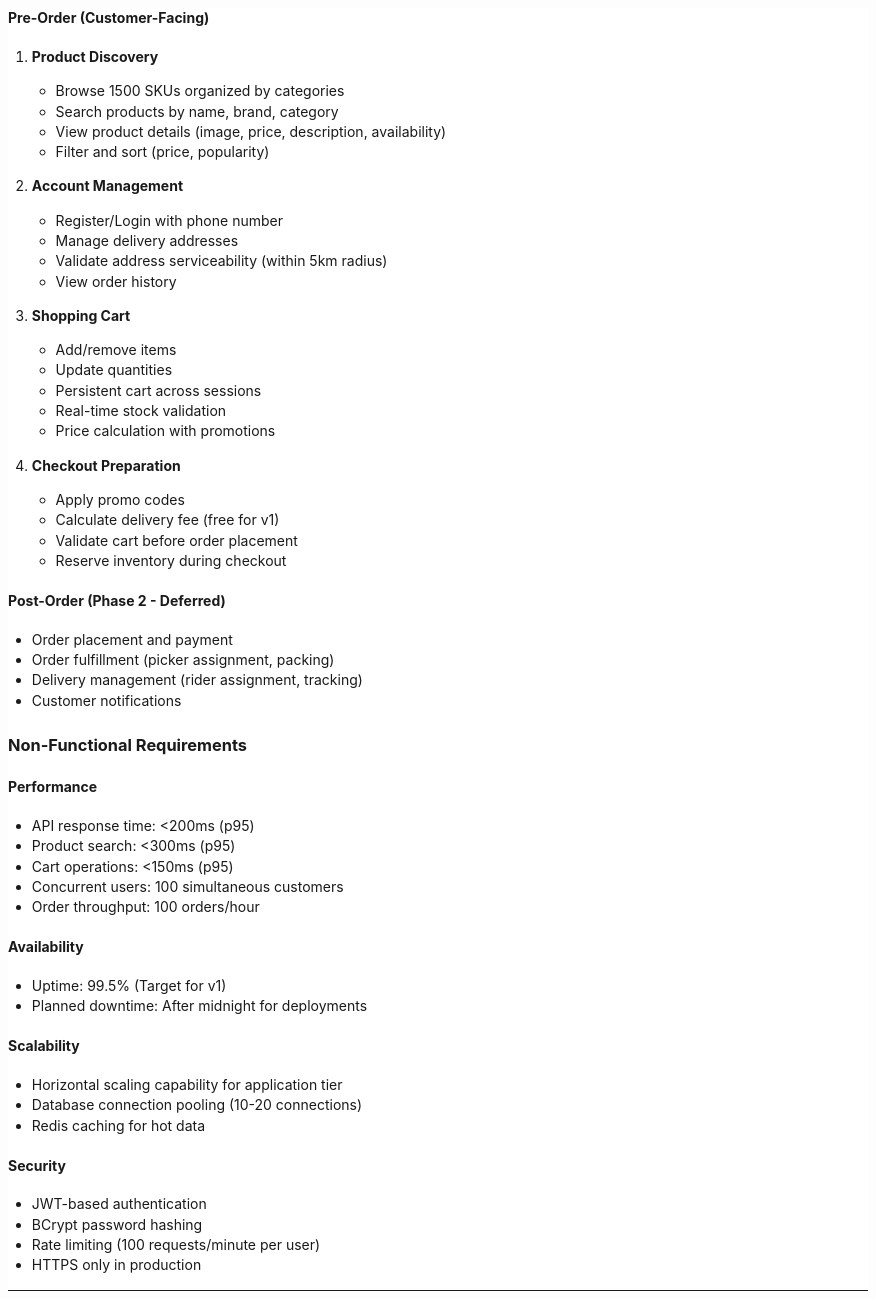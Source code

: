 #### Pre-Order (Customer-Facing)
1. **Product Discovery**
   - Browse 1500 SKUs organized by categories
   - Search products by name, brand, category
   - View product details (image, price, description, availability)
   - Filter and sort (price, popularity)

2. **Account Management**
   - Register/Login with phone number
   - Manage delivery addresses
   - Validate address serviceability (within 5km radius)
   - View order history

3. **Shopping Cart**
   - Add/remove items
   - Update quantities
   - Persistent cart across sessions
   - Real-time stock validation
   - Price calculation with promotions

4. **Checkout Preparation**
   - Apply promo codes
   - Calculate delivery fee (free for v1)
   - Validate cart before order placement
   - Reserve inventory during checkout

#### Post-Order (Phase 2 - Deferred)
- Order placement and payment
- Order fulfillment (picker assignment, packing)
- Delivery management (rider assignment, tracking)
- Customer notifications

### Non-Functional Requirements

#### Performance
- API response time: <200ms (p95)
- Product search: <300ms (p95)
- Cart operations: <150ms (p95)
- Concurrent users: 100 simultaneous customers
- Order throughput: 100 orders/hour

#### Availability
- Uptime: 99.5% (Target for v1)
- Planned downtime: After midnight for deployments

#### Scalability
- Horizontal scaling capability for application tier
- Database connection pooling (10-20 connections)
- Redis caching for hot data

#### Security
- JWT-based authentication
- BCrypt password hashing
- Rate limiting (100 requests/minute per user)
- HTTPS only in production

---